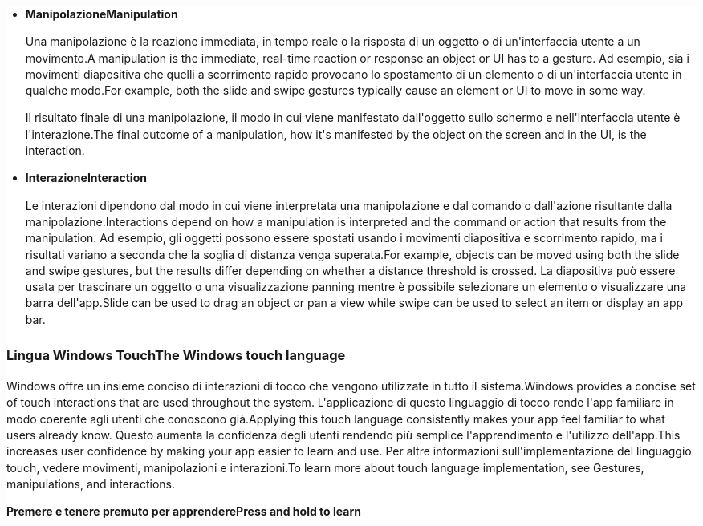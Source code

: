 -   <span data-ttu-id="a0641-193">**Manipolazione**</span><span class="sxs-lookup"><span data-stu-id="a0641-193">**Manipulation**</span></span>

    <span data-ttu-id="a0641-194">Una manipolazione è la reazione immediata, in tempo reale o la risposta di un oggetto o di un'interfaccia utente a un movimento.</span><span class="sxs-lookup"><span data-stu-id="a0641-194">A manipulation is the immediate, real-time reaction or response an object or UI has to a gesture.</span></span> <span data-ttu-id="a0641-195">Ad esempio, sia i movimenti diapositiva che quelli a scorrimento rapido provocano lo spostamento di un elemento o di un'interfaccia utente in qualche modo.</span><span class="sxs-lookup"><span data-stu-id="a0641-195">For example, both the slide and swipe gestures typically cause an element or UI to move in some way.</span></span>

    <span data-ttu-id="a0641-196">Il risultato finale di una manipolazione, il modo in cui viene manifestato dall'oggetto sullo schermo e nell'interfaccia utente è l'interazione.</span><span class="sxs-lookup"><span data-stu-id="a0641-196">The final outcome of a manipulation, how it's manifested by the object on the screen and in the UI, is the interaction.</span></span>

-   <span data-ttu-id="a0641-197">**Interazione**</span><span class="sxs-lookup"><span data-stu-id="a0641-197">**Interaction**</span></span>

    <span data-ttu-id="a0641-198">Le interazioni dipendono dal modo in cui viene interpretata una manipolazione e dal comando o dall'azione risultante dalla manipolazione.</span><span class="sxs-lookup"><span data-stu-id="a0641-198">Interactions depend on how a manipulation is interpreted and the command or action that results from the manipulation.</span></span> <span data-ttu-id="a0641-199">Ad esempio, gli oggetti possono essere spostati usando i movimenti diapositiva e scorrimento rapido, ma i risultati variano a seconda che la soglia di distanza venga superata.</span><span class="sxs-lookup"><span data-stu-id="a0641-199">For example, objects can be moved using both the slide and swipe gestures, but the results differ depending on whether a distance threshold is crossed.</span></span> <span data-ttu-id="a0641-200">La diapositiva può essere usata per trascinare un oggetto o una visualizzazione panning mentre è possibile selezionare un elemento o visualizzare una barra dell'app.</span><span class="sxs-lookup"><span data-stu-id="a0641-200">Slide can be used to drag an object or pan a view while swipe can be used to select an item or display an app bar.</span></span>

### <a name="the-windows-touch-language"></a><span data-ttu-id="a0641-201">Lingua Windows Touch</span><span class="sxs-lookup"><span data-stu-id="a0641-201">The Windows touch language</span></span>

<span data-ttu-id="a0641-202">Windows offre un insieme conciso di interazioni di tocco che vengono utilizzate in tutto il sistema.</span><span class="sxs-lookup"><span data-stu-id="a0641-202">Windows provides a concise set of touch interactions that are used throughout the system.</span></span> <span data-ttu-id="a0641-203">L'applicazione di questo linguaggio di tocco rende l'app familiare in modo coerente agli utenti che conoscono già.</span><span class="sxs-lookup"><span data-stu-id="a0641-203">Applying this touch language consistently makes your app feel familiar to what users already know.</span></span> <span data-ttu-id="a0641-204">Questo aumenta la confidenza degli utenti rendendo più semplice l'apprendimento e l'utilizzo dell'app.</span><span class="sxs-lookup"><span data-stu-id="a0641-204">This increases user confidence by making your app easier to learn and use.</span></span> <span data-ttu-id="a0641-205">Per altre informazioni sull'implementazione del linguaggio touch, vedere movimenti, manipolazioni e interazioni.</span><span class="sxs-lookup"><span data-stu-id="a0641-205">To learn more about touch language implementation, see Gestures, manipulations, and interactions.</span></span>

<span data-ttu-id="a0641-206">**Premere e tenere premuto per apprendere**</span><span class="sxs-lookup"><span data-stu-id="a0641-206">**Press and hold to learn**</span></span>
